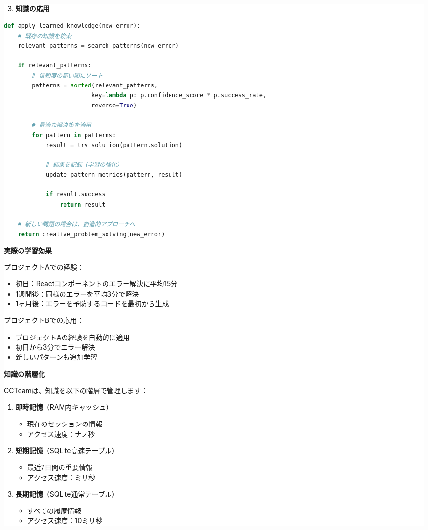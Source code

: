 ```python
```

3. **知識の応用**
```python
def apply_learned_knowledge(new_error):
    # 既存の知識を検索
    relevant_patterns = search_patterns(new_error)
    
    if relevant_patterns:
        # 信頼度の高い順にソート
        patterns = sorted(relevant_patterns, 
                         key=lambda p: p.confidence_score * p.success_rate, 
                         reverse=True)
        
        # 最適な解決策を適用
        for pattern in patterns:
            result = try_solution(pattern.solution)
            
            # 結果を記録（学習の強化）
            update_pattern_metrics(pattern, result)
            
            if result.success:
                return result
    
    # 新しい問題の場合は、創造的アプローチへ
    return creative_problem_solving(new_error)
```

**実際の学習効果**

プロジェクトAでの経験：
- 初日：Reactコンポーネントのエラー解決に平均15分
- 1週間後：同様のエラーを平均3分で解決
- 1ヶ月後：エラーを予防するコードを最初から生成

プロジェクトBでの応用：
- プロジェクトAの経験を自動的に適用
- 初日から3分でエラー解決
- 新しいパターンも追加学習

**知識の階層化**

CCTeamは、知識を以下の階層で管理します：

1. **即時記憶**（RAM内キャッシュ）
   - 現在のセッションの情報
   - アクセス速度：ナノ秒

2. **短期記憶**（SQLite高速テーブル）
   - 最近7日間の重要情報
   - アクセス速度：ミリ秒

3. **長期記憶**（SQLite通常テーブル）
   - すべての履歴情報
   - アクセス速度：10ミリ秒
